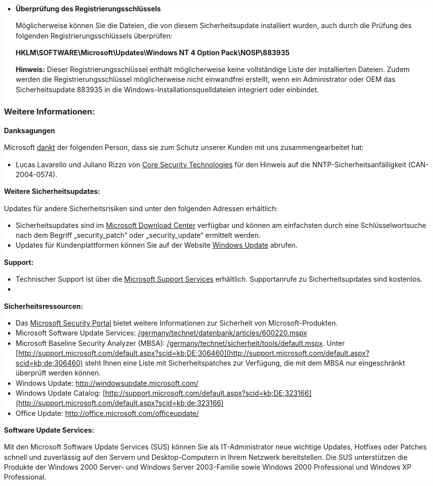 -   **Überprüfung des Registrierungsschlüssels**

    Möglicherweise können Sie die Dateien, die von diesem Sicherheitsupdate installiert wurden, auch durch die Prüfung des folgenden Registrierungsschlüssels überprüfen:

    **HKLM\\SOFTWARE\\Microsoft\\Updates\\Windows NT 4 Option Pack\\NOSP\\883935**

    **Hinweis:** Dieser Registrierungsschlüssel enthält möglicherweise keine vollständige Liste der installierten Dateien. Zudem werden die Registrierungsschlüssel möglicherweise nicht einwandfrei erstellt, wenn ein Administrator oder OEM das Sicherheitsupdate 883935 in die Windows-Installationsquelldateien integriert oder einbindet.

### Weitere Informationen:

**Danksagungen**

Microsoft [dankt](http://www.microsoft.com/germany/technet/sicherheit/bulletins/policy.mspx) der folgenden Person, dass sie zum Schutz unserer Kunden mit uns zusammengearbeitet hat:

-   Lucas Lavarello und Juliano Rizzo von [Core Security Technologies](http://www.coresecurity.com/) für den Hinweis auf die NNTP-Sicherheitsanfälligkeit (CAN-2004-0574).

**Weitere Sicherheitsupdates:**

Updates für andere Sicherheitsrisiken sind unter den folgenden Adressen erhältlich:

-   Sicherheitsupdates sind im [Microsoft Download Center](http://www.microsoft.com/downloads/search.aspx?langid=10&displaylang=de) verfügbar und können am einfachsten durch eine Schlüsselwortsuche nach dem Begriff „security\_patch“ oder „security\_update“ ermittelt werden.
-   Updates für Kundenplattformen können Sie auf der Website [Windows Update](http://v4.windowsupdate.microsoft.com/de/default.asp) abrufen.

**Support:**

-   Technischer Support ist über die [Microsoft Support Services](http://support.microsoft.com/default.aspx?ln=de) erhältlich. Supportanrufe zu Sicherheitsupdates sind kostenlos.
-   

**Sicherheitsressourcen:**

-   Das [Microsoft Security Portal](http://www.microsoft.com/germany/sicherheit/) bietet weitere Informationen zur Sicherheit von Microsoft-Produkten.
-   Microsoft Software Update Services: [/germany/technet/datenbank/articles/600220.mspx](http://www.microsoft.com/germany/technet/datenbank/articles/600220.mspx)
-   Microsoft Baseline Security Analyzer (MBSA): [/germany/technet/sicherheit/tools/default.mspx](http://www.microsoft.com/germany/technet/sicherheit/tools/default.mspx). Unter [http://support.microsoft.com/default.aspx?scid=kb;DE;306460](http://support.microsoft.com/default.aspx?scid=kb;de;306460) steht Ihnen eine Liste mit Sicherheitspatches zur Verfügung, die mit dem MBSA nur eingeschränkt überprüft werden können.
-   Windows Update: <http://windowsupdate.microsoft.com/>
-   Windows Update Catalog: [http://support.microsoft.com/default.aspx?scid=kb;DE;323166](http://support.microsoft.com/default.aspx?scid=kb;de;323166)
-   Office Update: <http://office.microsoft.com/officeupdate/>

**Software Update Services:**

Mit den Microsoft Software Update Services (SUS) können Sie als IT-Administrator neue wichtige Updates, Hotfixes oder Patches schnell und zuverlässig auf den Servern und Desktop-Computern in Ihrem Netzwerk bereitstellen. Die SUS unterstützen die Produkte der Windows 2000 Server- und Windows Server 2003-Familie sowie Windows 2000 Professional und Windows XP Professional.
